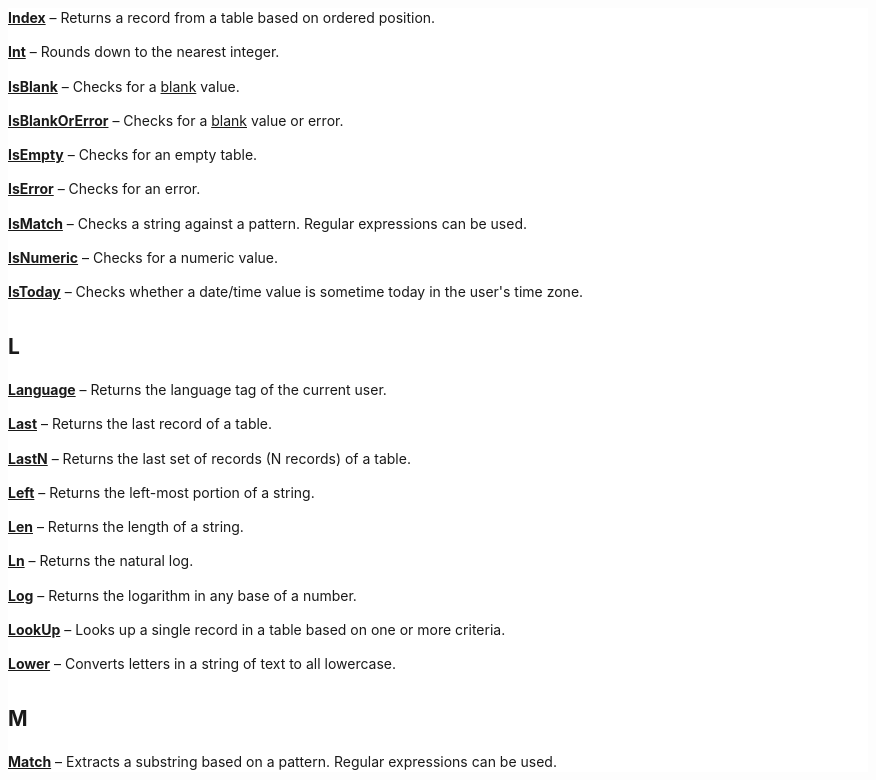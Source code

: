 **[Index](reference/function-first-last.md)** – Returns a record from a table based on ordered position.

**[Int](reference/function-round.md)** – Rounds down to the nearest integer.

**[IsBlank](reference/function-isblank-isempty.md)** – Checks for a [blank](reference/function-isblank-isempty.md) value.

**[IsBlankOrError](reference/function-iferror.md)** – Checks for a [blank](reference/function-isblank-isempty.md) value or error.

**[IsEmpty](reference/function-isblank-isempty.md)** – Checks for an empty table.

**[IsError](reference/function-iferror.md)** – Checks for an error.

**[IsMatch](reference/function-ismatch.md)** – Checks a string against a pattern. Regular expressions can be used.

**[IsNumeric](reference/function-isnumeric.md)** – Checks for a numeric value.



**[IsToday](reference/function-now-today-istoday.md)** – Checks whether a date/time value is sometime today in the user's time zone.









## L

**[Language](reference/function-language.md)** – Returns the language tag of the current user.

**[Last](reference/function-first-last.md)** – Returns the last record of a table.

**[LastN](reference/function-first-last.md)** – Returns the last set of records (N records) of a table.



**[Left](reference/function-left-mid-right.md)** – Returns the left-most portion of a string.

**[Len](reference/function-len.md)** – Returns the length of a string.

**[Ln](reference/function-numericals.md)** – Returns the natural log.





**[Log](reference/function-numericals.md)** – Returns the logarithm in any base of a number.

**[LookUp](reference/function-filter-lookup.md)** – Looks up a single record in a table based on one or more criteria.

**[Lower](reference/function-lower-upper-proper.md)** – Converts letters in a string of text to all lowercase.

## M

**[Match](reference/function-ismatch.md)** – Extracts a substring based on a pattern. Regular expressions can be used.
